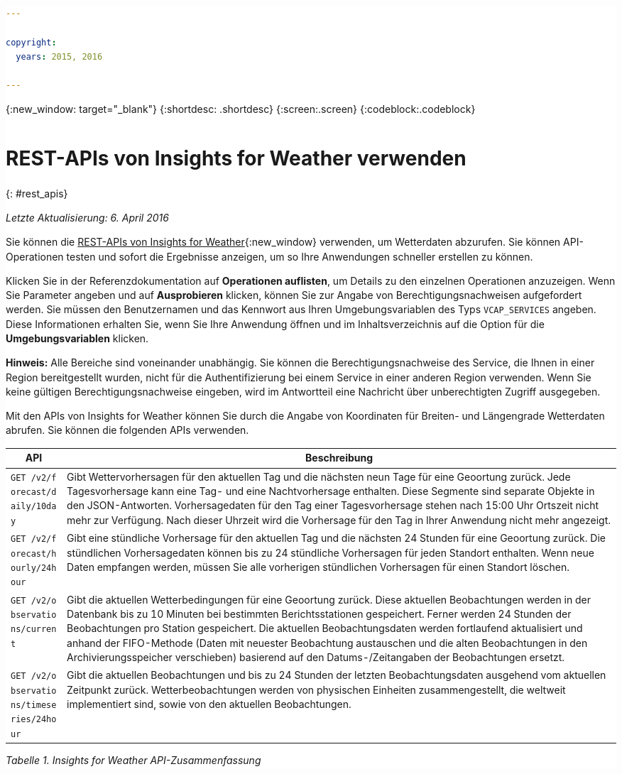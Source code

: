 ```yaml
---

copyright:
  years: 2015, 2016

---
```


{:new_window: target="_blank"}
{:shortdesc: .shortdesc}
{:screen:.screen}
{:codeblock:.codeblock}

# REST-APIs von Insights for Weather verwenden
{: #rest_apis}

*Letzte Aktualisierung: 6. April 2016*

Sie können die [REST-APIs von Insights for Weather](https://twcservice.{APPDomain}/rest-api-deprecated/){:new_window} verwenden, um Wetterdaten abzurufen. Sie können API-Operationen testen und sofort die Ergebnisse anzeigen, um so Ihre Anwendungen schneller erstellen zu können.

Klicken Sie in der Referenzdokumentation auf **Operationen auflisten**,
um Details zu den einzelnen Operationen anzuzeigen.
Wenn Sie Parameter angeben und auf **Ausprobieren** klicken,
können Sie zur Angabe von Berechtigungsnachweisen aufgefordert werden.
Sie müssen den Benutzernamen und das Kennwort aus Ihren Umgebungsvariablen des Typs
`VCAP_SERVICES` angeben.
Diese Informationen erhalten Sie,
wenn Sie Ihre Anwendung öffnen und im Inhaltsverzeichnis auf die Option für die **Umgebungsvariablen** klicken.

**Hinweis:** Alle Bereiche sind voneinander unabhängig. Sie können die Berechtigungsnachweise des Service,
die Ihnen in einer Region bereitgestellt wurden, nicht für die Authentifizierung
bei einem Service in einer anderen Region verwenden.
Wenn Sie keine gültigen Berechtigungsnachweise eingeben, wird im
Antwortteil eine Nachricht über unberechtigten Zugriff ausgegeben.

Mit den APIs von Insights for Weather können Sie durch die Angabe von Koordinaten für Breiten- und Längengrade Wetterdaten abrufen.
Sie können die folgenden APIs verwenden.

|**API**                                  |**Beschreibung**              |
|-----------------------------------------|-----------------------------|
|`GET /v2/forecast/daily/10day`           |Gibt Wettervorhersagen für den aktuellen Tag und die nächsten neun Tage für eine Geoortung zurück. Jede Tagesvorhersage kann eine Tag- und eine Nachtvorhersage enthalten. Diese Segmente sind separate Objekte in den JSON-Antworten. Vorhersagedaten für den Tag einer Tagesvorhersage stehen nach 15:00 Uhr Ortszeit nicht mehr zur Verfügung. Nach dieser Uhrzeit wird die Vorhersage für den Tag in Ihrer Anwendung nicht mehr angezeigt.|
|`GET /v2/forecast/hourly/24hour`         |Gibt eine stündliche Vorhersage für den aktuellen Tag und die nächsten 24 Stunden für eine Geoortung zurück. Die stündlichen Vorhersagedaten können bis zu 24 stündliche Vorhersagen für jeden Standort enthalten. Wenn neue Daten empfangen werden, müssen Sie alle vorherigen stündlichen Vorhersagen für einen Standort löschen.|
|`GET /v2/observations/current`           |Gibt die aktuellen Wetterbedingungen für eine Geoortung zurück. Diese aktuellen Beobachtungen werden in der Datenbank bis zu 10 Minuten bei bestimmten Berichtsstationen gespeichert. Ferner werden 24 Stunden der Beobachtungen pro Station gespeichert. Die aktuellen Beobachtungsdaten werden fortlaufend aktualisiert und anhand der FIFO-Methode (Daten mit neuester Beobachtung austauschen und die alten Beobachtungen in den Archivierungsspeicher verschieben) basierend auf den Datums-/Zeitangaben der Beobachtungen ersetzt.|
|`GET /v2/observations/timeseries/24hour` |Gibt die aktuellen Beobachtungen und bis zu 24 Stunden der letzten Beobachtungsdaten ausgehend vom aktuellen Zeitpunkt zurück. Wetterbeobachtungen werden von physischen Einheiten zusammengestellt, die weltweit implementiert sind, sowie von den aktuellen Beobachtungen.|
*Tabelle 1. Insights for Weather API-Zusammenfassung*
